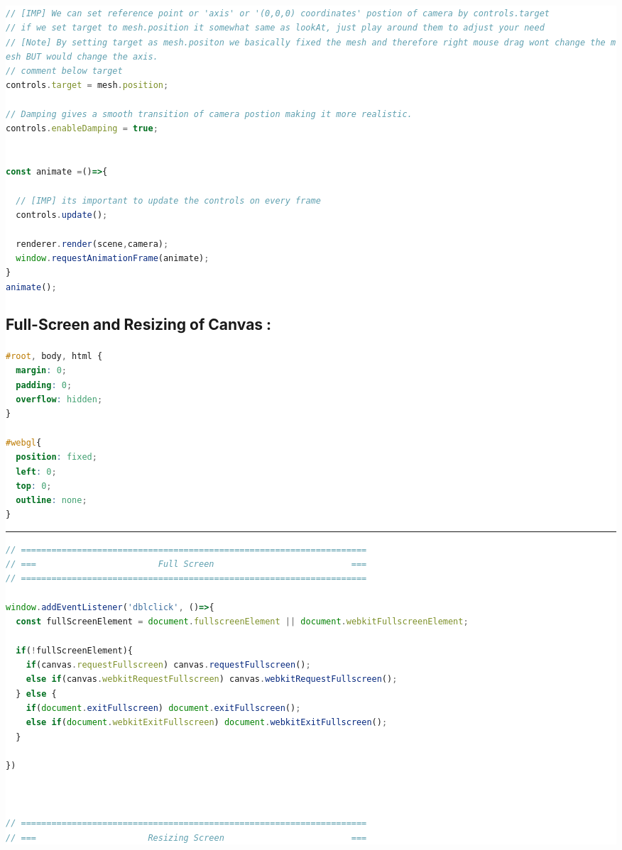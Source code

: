 ```javascript
// [IMP] We can set reference point or 'axis' or '(0,0,0) coordinates' postion of camera by controls.target
// if we set target to mesh.position it somewhat same as lookAt, just play around them to adjust your need
// [Note] By setting target as mesh.positon we basically fixed the mesh and therefore right mouse drag wont change the mesh BUT would change the axis.
// comment below target
controls.target = mesh.position;

// Damping gives a smooth transition of camera postion making it more realistic.
controls.enableDamping = true;


const animate =()=>{

  // [IMP] its important to update the controls on every frame
  controls.update();

  renderer.render(scene,camera);
  window.requestAnimationFrame(animate);
}
animate();
``` 


## Full-Screen and Resizing of Canvas :
```css
#root, body, html {
  margin: 0;
  padding: 0;
  overflow: hidden;
}

#webgl{
  position: fixed;
  left: 0;
  top: 0;
  outline: none;
}
```
---
```javascript
// ====================================================================
// ===                        Full Screen                           ===
// ====================================================================

window.addEventListener('dblclick', ()=>{
  const fullScreenElement = document.fullscreenElement || document.webkitFullscreenElement;
      
  if(!fullScreenElement){
	if(canvas.requestFullscreen) canvas.requestFullscreen();
	else if(canvas.webkitRequestFullscreen) canvas.webkitRequestFullscreen();
  } else {
	if(document.exitFullscreen) document.exitFullscreen();
	else if(document.webkitExitFullscreen) document.webkitExitFullscreen();
  }

})



// ====================================================================
// ===                      Resizing Screen                         ===
```